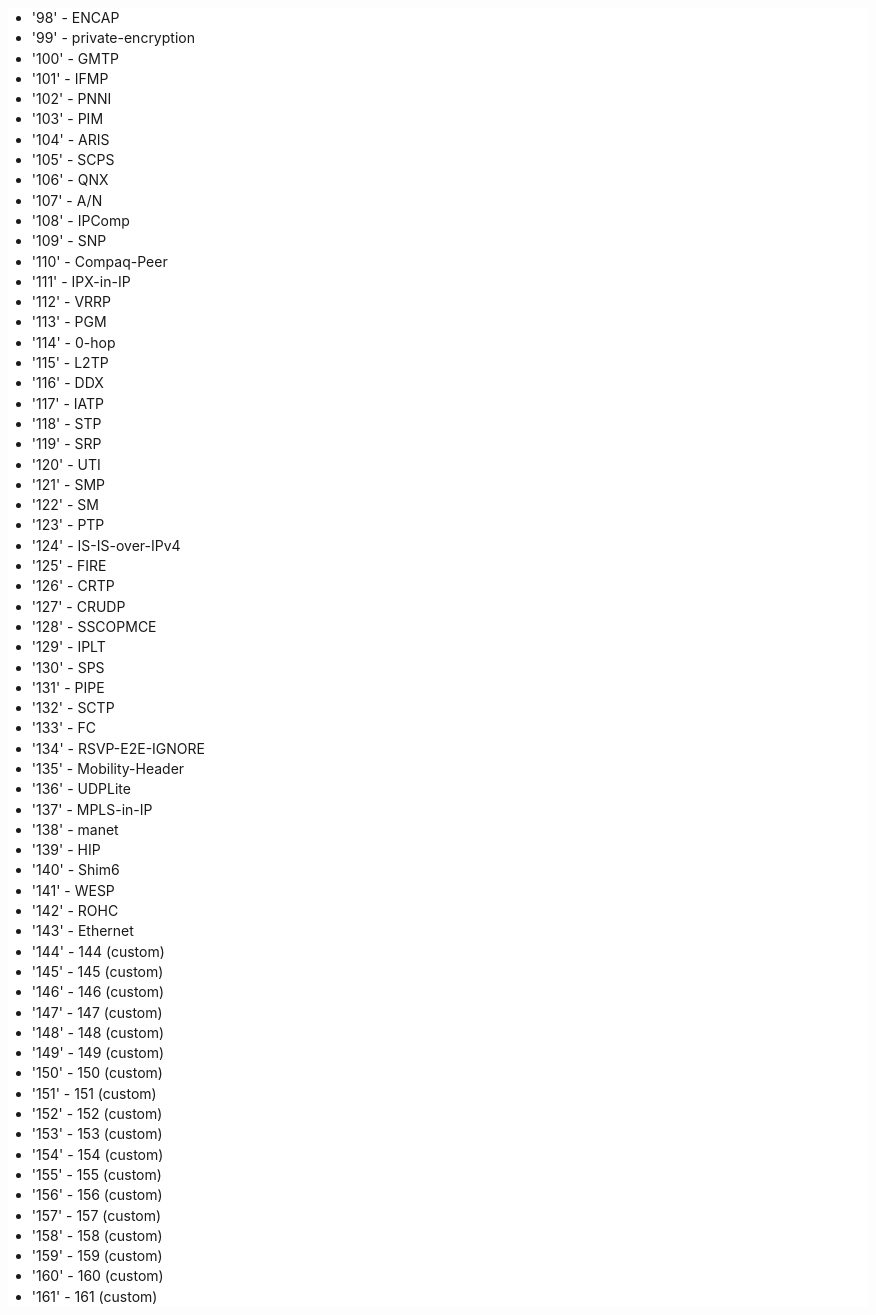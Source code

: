 * '98' - ENCAP
* '99' - private-encryption
* '100' - GMTP
* '101' - IFMP
* '102' - PNNI
* '103' - PIM
* '104' - ARIS
* '105' - SCPS
* '106' - QNX
* '107' - A/N
* '108' - IPComp
* '109' - SNP
* '110' - Compaq-Peer
* '111' - IPX-in-IP
* '112' - VRRP
* '113' - PGM
* '114' - 0-hop
* '115' - L2TP
* '116' - DDX
* '117' - IATP
* '118' - STP
* '119' - SRP
* '120' - UTI
* '121' - SMP
* '122' - SM
* '123' - PTP
* '124' - IS-IS-over-IPv4
* '125' - FIRE
* '126' - CRTP
* '127' - CRUDP
* '128' - SSCOPMCE
* '129' - IPLT
* '130' - SPS
* '131' - PIPE
* '132' - SCTP
* '133' - FC
* '134' - RSVP-E2E-IGNORE
* '135' - Mobility-Header
* '136' - UDPLite
* '137' - MPLS-in-IP
* '138' - manet
* '139' - HIP
* '140' - Shim6
* '141' - WESP
* '142' - ROHC
* '143' - Ethernet
* '144' - 144 (custom)
* '145' - 145 (custom)
* '146' - 146 (custom)
* '147' - 147 (custom)
* '148' - 148 (custom)
* '149' - 149 (custom)
* '150' - 150 (custom)
* '151' - 151 (custom)
* '152' - 152 (custom)
* '153' - 153 (custom)
* '154' - 154 (custom)
* '155' - 155 (custom)
* '156' - 156 (custom)
* '157' - 157 (custom)
* '158' - 158 (custom)
* '159' - 159 (custom)
* '160' - 160 (custom)
* '161' - 161 (custom)